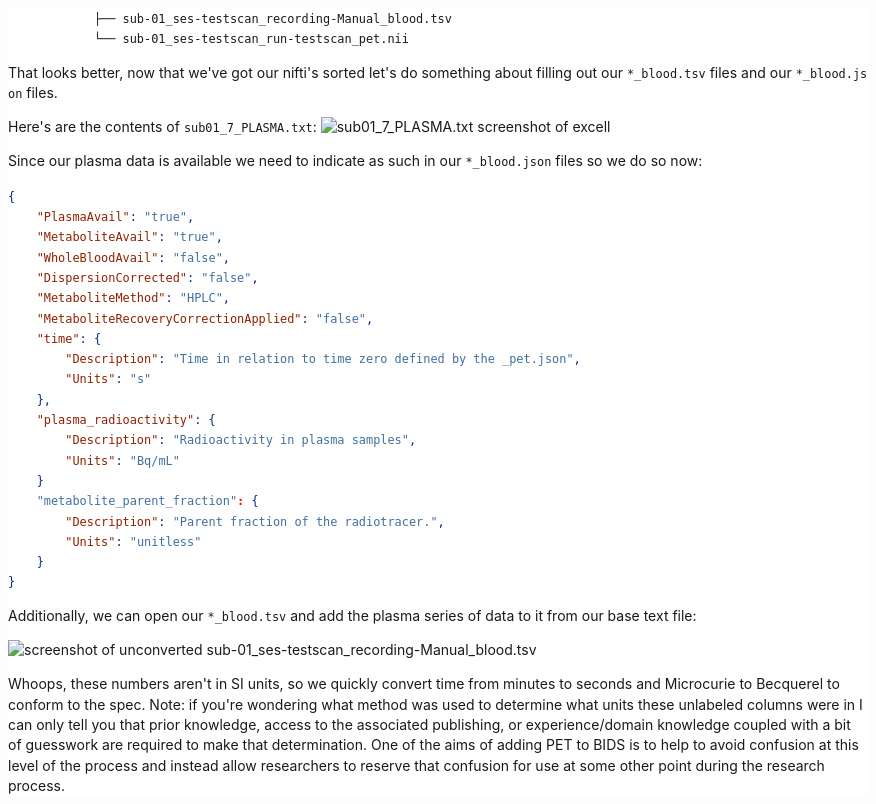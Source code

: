```bash
            ├── sub-01_ses-testscan_recording-Manual_blood.tsv
            └── sub-01_ses-testscan_run-testscan_pet.nii

```

That looks better, now that we've got our nifti's sorted let's do something
about filling out our `*_blood.tsv` files and our `*_blood.json` files.



Here's are the contents of `sub01_7_PLASMA.txt`:
![sub01_7_PLASMA.txt screenshot of excell](https://i.imgur.com/xBgDZcI.png)

Since our plasma data is available we need to indicate as such in our
`*_blood.json` files so we do so now:

```json
{
    "PlasmaAvail": "true",
    "MetaboliteAvail": "true",
    "WholeBloodAvail": "false",
    "DispersionCorrected": "false",
    "MetaboliteMethod": "HPLC",
    "MetaboliteRecoveryCorrectionApplied": "false",
    "time": {
        "Description": "Time in relation to time zero defined by the _pet.json",
        "Units": "s"
    },
    "plasma_radioactivity": {
        "Description": "Radioactivity in plasma samples",
        "Units": "Bq/mL"
    }
    "metabolite_parent_fraction": {
        "Description": "Parent fraction of the radiotracer.",
        "Units": "unitless"
    }
}
```

Additionally, we can open our `*_blood.tsv` and add the plasma series of data to
it from our base text file:



![screenshot of unconverted sub-01_ses-testscan_recording-Manual_blood.tsv](https://i.imgur.com/VdFqh6H.png)

Whoops, these numbers aren't in SI units, so we quickly convert time from
minutes to seconds and Microcurie to Becquerel to conform to the spec. Note: if
you're wondering what method was used to determine what units these unlabeled
columns were in I can only tell you that prior knowledge, access to the
associated publishing, or experience/domain knowledge coupled with a bit of
guesswork are required to make that determination. One of the aims of adding PET
to BIDS is to help to avoid confusion at this level of the process and instead
allow researchers to reserve that confusion for use at some other point during
the research process.
